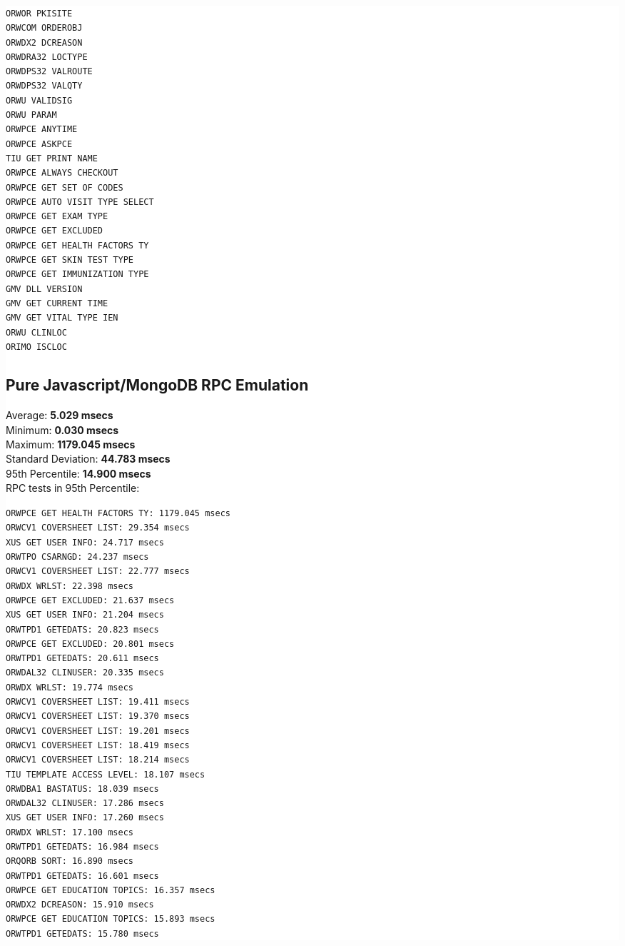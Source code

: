     ORWOR PKISITE
    ORWCOM ORDEROBJ
    ORWDX2 DCREASON
    ORWDRA32 LOCTYPE
    ORWDPS32 VALROUTE
    ORWDPS32 VALQTY
    ORWU VALIDSIG
    ORWU PARAM
    ORWPCE ANYTIME
    ORWPCE ASKPCE
    TIU GET PRINT NAME
    ORWPCE ALWAYS CHECKOUT
    ORWPCE GET SET OF CODES
    ORWPCE AUTO VISIT TYPE SELECT
    ORWPCE GET EXAM TYPE
    ORWPCE GET EXCLUDED
    ORWPCE GET HEALTH FACTORS TY
    ORWPCE GET SKIN TEST TYPE
    ORWPCE GET IMMUNIZATION TYPE
    GMV DLL VERSION
    GMV GET CURRENT TIME
    GMV GET VITAL TYPE IEN
    ORWU CLINLOC
    ORIMO ISCLOC

## Pure Javascript/MongoDB RPC Emulation
Average: **5.029 msecs**<br/>
Minimum: **0.030 msecs**<br/>
Maximum: **1179.045 msecs**<br/>
Standard Deviation: **44.783 msecs**<br/>
95th Percentile: **14.900 msecs**<br/>
RPC tests in 95th Percentile:

    ORWPCE GET HEALTH FACTORS TY: 1179.045 msecs
    ORWCV1 COVERSHEET LIST: 29.354 msecs
    XUS GET USER INFO: 24.717 msecs
    ORWTPO CSARNGD: 24.237 msecs
    ORWCV1 COVERSHEET LIST: 22.777 msecs
    ORWDX WRLST: 22.398 msecs
    ORWPCE GET EXCLUDED: 21.637 msecs
    XUS GET USER INFO: 21.204 msecs
    ORWTPD1 GETEDATS: 20.823 msecs
    ORWPCE GET EXCLUDED: 20.801 msecs
    ORWTPD1 GETEDATS: 20.611 msecs
    ORWDAL32 CLINUSER: 20.335 msecs
    ORWDX WRLST: 19.774 msecs
    ORWCV1 COVERSHEET LIST: 19.411 msecs
    ORWCV1 COVERSHEET LIST: 19.370 msecs
    ORWCV1 COVERSHEET LIST: 19.201 msecs
    ORWCV1 COVERSHEET LIST: 18.419 msecs
    ORWCV1 COVERSHEET LIST: 18.214 msecs
    TIU TEMPLATE ACCESS LEVEL: 18.107 msecs
    ORWDBA1 BASTATUS: 18.039 msecs
    ORWDAL32 CLINUSER: 17.286 msecs
    XUS GET USER INFO: 17.260 msecs
    ORWDX WRLST: 17.100 msecs
    ORWTPD1 GETEDATS: 16.984 msecs
    ORQORB SORT: 16.890 msecs
    ORWTPD1 GETEDATS: 16.601 msecs
    ORWPCE GET EDUCATION TOPICS: 16.357 msecs
    ORWDX2 DCREASON: 15.910 msecs
    ORWPCE GET EDUCATION TOPICS: 15.893 msecs
    ORWTPD1 GETEDATS: 15.780 msecs